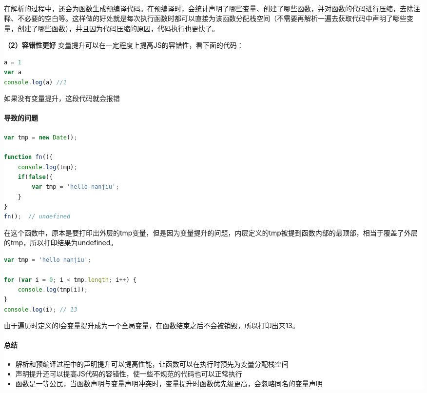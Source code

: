 在解析的过程中，还会为函数生成预编译代码。在预编译时，会统计声明了哪些变量、创建了哪些函数，并对函数的代码进行压缩，去除注释、不必要的空白等。这样做的好处就是每次执行函数时都可以直接为该函数分配栈空间（不需要再解析一遍去获取代码中声明了哪些变量，创建了哪些函数），并且因为代码压缩的原因，代码执行也更快了。

**（2）容错性更好** 变量提升可以在一定程度上提高JS的容错性，看下面的代码：

```js
a = 1
var a
console.log(a) //1
```

如果没有变量提升，这段代码就会报错

#### 导致的问题

```js
var tmp = new Date();

function fn(){
	console.log(tmp);
	if(false){
		var tmp = 'hello nanjiu';
	}
}
fn();  // undefined
```

在这个函数中，原本是要打印出外层的tmp变量，但是因为变量提升的问题，内层定义的tmp被提到函数内部的最顶部，相当于覆盖了外层的tmp，所以打印结果为undefined。

```js
var tmp = 'hello nanjiu';

for (var i = 0; i < tmp.length; i++) {
	console.log(tmp[i]);
}
console.log(i); // 13
```

由于遍历时定义的i会变量提升成为一个全局变量，在函数结束之后不会被销毁，所以打印出来13。

#### 总结

- 解析和预编译过程中的声明提升可以提高性能，让函数可以在执行时预先为变量分配栈空间
- 声明提升还可以提高JS代码的容错性，使一些不规范的代码也可以正常执行
- 函数是一等公民，当函数声明与变量声明冲突时，变量提升时函数优先级更高，会忽略同名的变量声明

